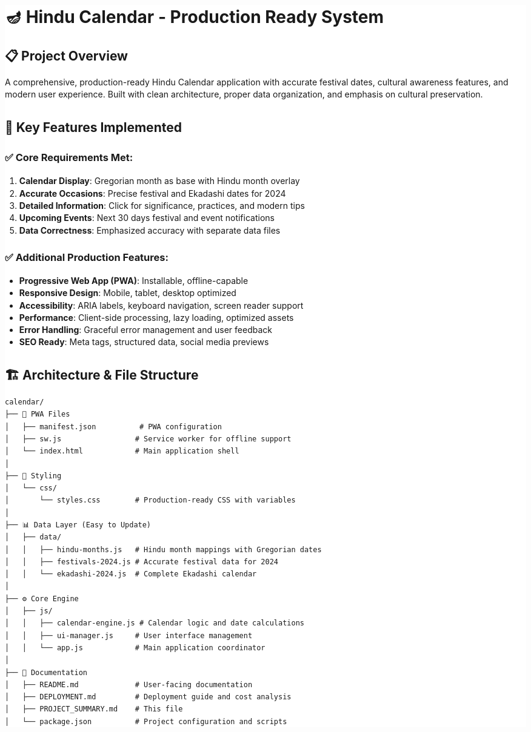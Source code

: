 # 🪔 Hindu Calendar - Production Ready System

## 📋 **Project Overview**

A comprehensive, production-ready Hindu Calendar application with accurate festival dates, cultural awareness features, and modern user experience. Built with clean architecture, proper data organization, and emphasis on cultural preservation.

## 🎯 **Key Features Implemented**

### **✅ Core Requirements Met:**
1. **Calendar Display**: Gregorian month as base with Hindu month overlay
2. **Accurate Occasions**: Precise festival and Ekadashi dates for 2024
3. **Detailed Information**: Click for significance, practices, and modern tips
4. **Upcoming Events**: Next 30 days festival and event notifications
5. **Data Correctness**: Emphasized accuracy with separate data files

### **✅ Additional Production Features:**
- **Progressive Web App (PWA)**: Installable, offline-capable
- **Responsive Design**: Mobile, tablet, desktop optimized
- **Accessibility**: ARIA labels, keyboard navigation, screen reader support
- **Performance**: Client-side processing, lazy loading, optimized assets
- **Error Handling**: Graceful error management and user feedback
- **SEO Ready**: Meta tags, structured data, social media previews

## 🏗️ **Architecture & File Structure**

```
calendar/
├── 📱 PWA Files
│   ├── manifest.json          # PWA configuration
│   ├── sw.js                 # Service worker for offline support
│   └── index.html            # Main application shell
│
├── 🎨 Styling
│   └── css/
│       └── styles.css        # Production-ready CSS with variables
│
├── 📊 Data Layer (Easy to Update)
│   ├── data/
│   │   ├── hindu-months.js   # Hindu month mappings with Gregorian dates
│   │   ├── festivals-2024.js # Accurate festival data for 2024
│   │   └── ekadashi-2024.js  # Complete Ekadashi calendar
│
├── ⚙️ Core Engine
│   ├── js/
│   │   ├── calendar-engine.js # Calendar logic and date calculations
│   │   ├── ui-manager.js     # User interface management
│   │   └── app.js            # Main application coordinator
│
├── 📖 Documentation
│   ├── README.md             # User-facing documentation
│   ├── DEPLOYMENT.md         # Deployment guide and cost analysis
│   ├── PROJECT_SUMMARY.md    # This file
│   └── package.json          # Project configuration and scripts
```
